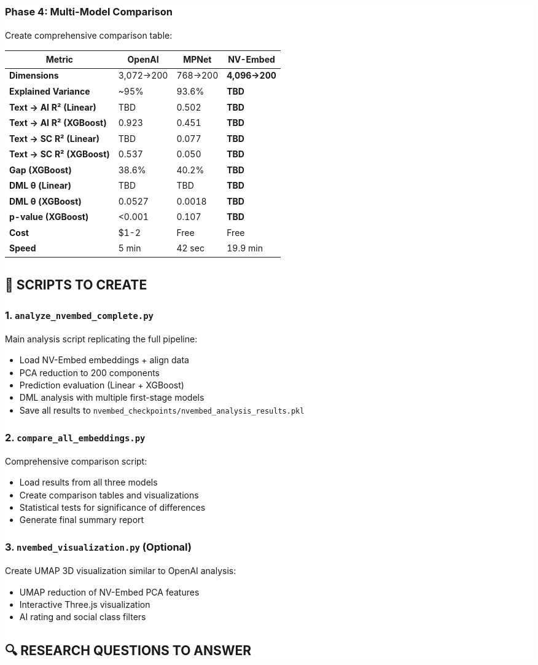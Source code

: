 ### Phase 4: Multi-Model Comparison
Create comprehensive comparison table:

| Metric | OpenAI | MPNet | **NV-Embed** |
|--------|--------|-------|-------------|
| **Dimensions** | 3,072→200 | 768→200 | **4,096→200** |
| **Explained Variance** | ~95% | 93.6% | **TBD** |
| **Text → AI R² (Linear)** | TBD | 0.502 | **TBD** |
| **Text → AI R² (XGBoost)** | 0.923 | 0.451 | **TBD** |
| **Text → SC R² (Linear)** | TBD | 0.077 | **TBD** |  
| **Text → SC R² (XGBoost)** | 0.537 | 0.050 | **TBD** |
| **Gap (XGBoost)** | 38.6% | 40.2% | **TBD** |
| **DML θ (Linear)** | TBD | TBD | **TBD** |
| **DML θ (XGBoost)** | 0.0527 | 0.0018 | **TBD** |
| **p-value (XGBoost)** | <0.001 | 0.107 | **TBD** |
| **Cost** | $1-2 | Free | Free |
| **Speed** | 5 min | 42 sec | 19.9 min |

## 📝 SCRIPTS TO CREATE

### 1. `analyze_nvembed_complete.py`
Main analysis script replicating the full pipeline:
- Load NV-Embed embeddings + align data
- PCA reduction to 200 components
- Prediction evaluation (Linear + XGBoost)
- DML analysis with multiple first-stage models
- Save all results to `nvembed_checkpoints/nvembed_analysis_results.pkl`

### 2. `compare_all_embeddings.py`  
Comprehensive comparison script:
- Load results from all three models
- Create comparison tables and visualizations
- Statistical tests for significance of differences
- Generate final summary report

### 3. `nvembed_visualization.py` (Optional)
Create UMAP 3D visualization similar to OpenAI analysis:
- UMAP reduction of NV-Embed PCA features
- Interactive Three.js visualization
- AI rating and social class filters

## 🔍 RESEARCH QUESTIONS TO ANSWER
